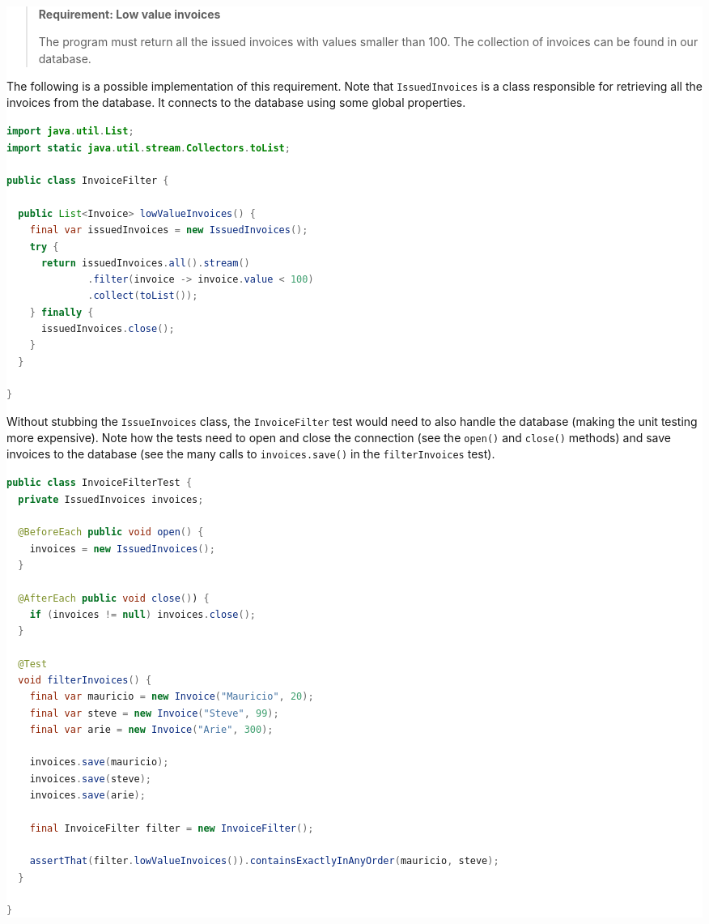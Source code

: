 > **Requirement: Low value invoices**
>
> The program must return all the issued invoices with values smaller than 100. The collection of invoices can be found in our database.

The following is a possible implementation of this requirement. Note that
`IssuedInvoices` is a class responsible for retrieving all the invoices from the database. 
It connects to the database using some global properties.

```java
import java.util.List;
import static java.util.stream.Collectors.toList;

public class InvoiceFilter {

  public List<Invoice> lowValueInvoices() {
    final var issuedInvoices = new IssuedInvoices();
    try {
      return issuedInvoices.all().stream()
              .filter(invoice -> invoice.value < 100)
              .collect(toList());
    } finally {
      issuedInvoices.close();
    }
  }

}
```
Without stubbing the `IssueInvoices` class, the `InvoiceFilter` test would need to also handle the database (making the unit testing more expensive). Note how the tests need to open and close the connection (see the `open()` and `close()` methods) and save invoices to the database (see the many calls to `invoices.save()` in the `filterInvoices` test).

```java
public class InvoiceFilterTest {
  private IssuedInvoices invoices;

  @BeforeEach public void open() {
    invoices = new IssuedInvoices();
  }

  @AfterEach public void close()) {
    if (invoices != null) invoices.close();
  }

  @Test
  void filterInvoices() {
    final var mauricio = new Invoice("Mauricio", 20);
    final var steve = new Invoice("Steve", 99);
    final var arie = new Invoice("Arie", 300);

    invoices.save(mauricio);
    invoices.save(steve);
    invoices.save(arie);

    final InvoiceFilter filter = new InvoiceFilter();

    assertThat(filter.lowValueInvoices()).containsExactlyInAnyOrder(mauricio, steve);
  }

}
```
